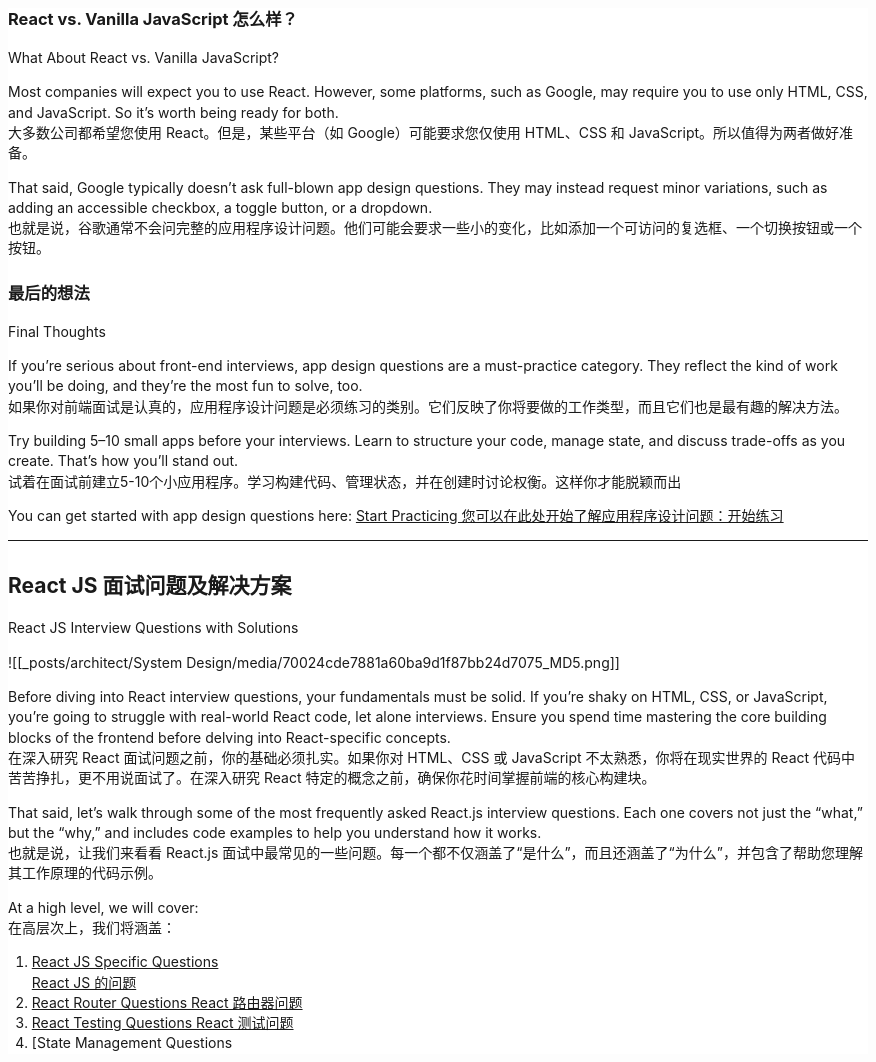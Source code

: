 ### React vs. Vanilla JavaScript 怎么样？
What About React vs. Vanilla JavaScript?

Most companies will expect you to use React. However, some platforms, such as Google, may require you to use only HTML, CSS, and JavaScript. So it’s worth being ready for both.  
大多数公司都希望您使用 React。但是，某些平台（如 Google）可能要求您仅使用 HTML、CSS 和 JavaScript。所以值得为两者做好准备。

That said, Google typically doesn’t ask full-blown app design questions. They may instead request minor variations, such as adding an accessible checkbox, a toggle button, or a dropdown.  
也就是说，谷歌通常不会问完整的应用程序设计问题。他们可能会要求一些小的变化，比如添加一个可访问的复选框、一个切换按钮或一个按钮。

### 最后的想法
Final Thoughts 

If you’re serious about front-end interviews, app design questions are a must-practice category. They reflect the kind of work you’ll be doing, and they’re the most fun to solve, too.  
如果你对前端面试是认真的，应用程序设计问题是必须练习的类别。它们反映了你将要做的工作类型，而且它们也是最有趣的解决方法。

Try building 5–10 small apps before your interviews. Learn to structure your code, manage state, and discuss trade-offs as you create. That’s how you’ll stand out.  
试着在面试前建立5-10个小应用程序。学习构建代码、管理状态，并在创建时讨论权衡。这样你才能脱颖而出

You can get started with app design questions here: [Start Practicing 您可以在此处开始了解应用程序设计问题：开始练习](https://frontendlead.com/coding-questions?type=react&type=vanilla)

---

## React JS 面试问题及解决方案
React JS Interview Questions with Solutions

![[_posts/architect/System Design/media/70024cde7881a60ba9d1f87bb24d7075_MD5.png]]

Before diving into React interview questions, your fundamentals must be solid. If you’re shaky on HTML, CSS, or JavaScript, you’re going to struggle with real-world React code, let alone interviews. Ensure you spend time mastering the core building blocks of the frontend before delving into React-specific concepts.  
在深入研究 React 面试问题之前，你的基础必须扎实。如果你对 HTML、CSS 或 JavaScript 不太熟悉，你将在现实世界的 React 代码中苦苦挣扎，更不用说面试了。在深入研究 React 特定的概念之前，确保你花时间掌握前端的核心构建块。

That said, let’s walk through some of the most frequently asked React.js interview questions. Each one covers not just the “what,” but the “why,” and includes code examples to help you understand how it works.  
也就是说，让我们来看看 React.js 面试中最常见的一些问题。每一个都不仅涵盖了“是什么”，而且还涵盖了“为什么”，并包含了帮助您理解其工作原理的代码示例。

At a high level, we will cover:  
在高层次上，我们将涵盖：

1. [React JS Specific Questions  
	React JS 的问题](https://frontendlead.com/handbook/#react-js-questions)
2. [React Router Questions React 路由器问题](https://frontendlead.com/handbook/#react-router)
3. [React Testing Questions React 测试问题](https://frontendlead.com/handbook/#react-testing-questions)
4. [State Management Questions  
